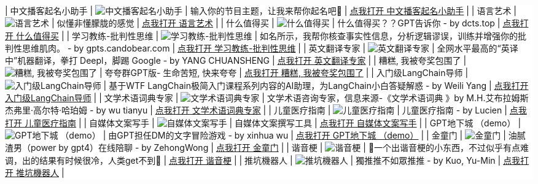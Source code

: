 | 中文播客起名小助手 | ![中文播客起名小助手](https://files.oaiusercontent.com/file-i2uoiups1ZLGYCObtksuKh0S?se=2123-10-16T01%3A23%3A07Z&sp=r&sv=2021-08-06&sr=b&rscc=max-age%3D31536000%2C%20immutable&rscd=attachment%3B%20filename%3D2aa64781-e205-4b24-93ed-c557910714bc.png&sig=wHlAisIhgwrKnS4XCmiMiNHt0R7C8uUghFJ5cQSiRgI%3D) | 输入你的节目主题，让我来帮你起名吧🤗 | [点我打开 中文播客起名小助手](https://chat.openai.com/g/g-k3iWjeSil-zhong-wen-bo-ke-qi-ming-xiao-zhu-shou) |
| 语言艺术 | ![语言艺术](https://files.oaiusercontent.com/file-RkY9l9ElrQkfnEYCUMoACSyJ?se=2123-10-16T03%3A09%3A17Z&sp=r&sv=2021-08-06&sr=b&rscc=max-age%3D31536000%2C%20immutable&rscd=attachment%3B%20filename%3D102655355_p0.png&sig=5Fi/QZFY0Ml9zGpwGxamqd/cSvnVBeDin8A1wEpkdus%3D) | 似懂非懂朦胧的感觉 | [点我打开 语言艺术](https://chat.openai.com/g/g-cD6jGVq3k-yu-yan-yi-zhu) |
| 什么值得买 | ![什么值得买](https://files.oaiusercontent.com/file-NRyDr3bAljZ6cxb3Qu8eQ5hl?se=2123-10-16T19%3A29%3A54Z&sp=r&sv=2021-08-06&sr=b&rscc=max-age%3D31536000%2C%20immutable&rscd=attachment%3B%20filename%3Ddb8aaf27-9d30-48a7-bb12-888727b22cb2.png&sig=IORpBlqpD3G2kZK2fD2qd5EEGIswOIzk%2B9yH4qpb8vw%3D) | 什么值得买？？GPT告诉你 - by dcts.top | [点我打开 什么值得买](https://chat.openai.com/g/g-Vv6XU8Lv8-shi-yao-zhi-de-mai) |
| 学习教练-批判性思维 | ![学习教练-批判性思维](https://files.oaiusercontent.com/file-U1VeO1c8zdCAwaHh48XwWL3a?se=2123-10-16T03%3A21%3A39Z&sp=r&sv=2021-08-06&sr=b&rscc=max-age%3D31536000%2C%20immutable&rscd=attachment%3B%20filename%3DFrame%252017%25202.png&sig=gVjk22rdNyCv3T7Rj3M6rXYmiv4GTkuJyGDw3edL1Cs%3D) | 如名所示，我帮你核查事实性信息，分析逻辑谬误，训练并增强你的批判性思维肌肉。 - by gpts.candobear.com | [点我打开 学习教练-批判性思维](https://chat.openai.com/g/g-AKzfJVxof-xue-xi-jiao-lian-pi-pan-xing-si-wei) |
| 英文翻译专家 | ![英文翻译专家](https://files.oaiusercontent.com/file-Ou1KCAVD5VIHaZQv5WywTc6m?se=2123-10-16T08%3A28%3A11Z&sp=r&sv=2021-08-06&sr=b&rscc=max-age%3D31536000%2C%20immutable&rscd=attachment%3B%20filename%3D6233f854-b999-4900-b5e7-c7e9e43fb54e.png&sig=ode59v2Soy7i979R6WPY2xv%2Bs%2BNfoID0oLNiziLevm4%3D) | 全网水平最高的“英译中”机器翻译，拳打 Deepl，脚踢 Google - by YANG CHUANSHENG | [点我打开 英文翻译专家](https://chat.openai.com/g/g-IZb9C11iR-ying-wen-fan-yi-zhuan-jia) |
| 糟糕, 我被夸奖包围了 | ![糟糕, 我被夸奖包围了](https://files.oaiusercontent.com/file-MAYXI37as9GqDq67IfaMXJGt?se=2123-10-16T03%3A05%3A08Z&sp=r&sv=2021-08-06&sr=b&rscc=max-age%3D31536000%2C%20immutable&rscd=attachment%3B%20filename%3Df83db18f-3c4a-499f-9170-0789ebfc7c89.png&sig=yMNcD0GDsx7EjSChTUU03aJFnJynRocFfJ7dF5kpHvg%3D) | 夸夸群GPT版- 生命苦短, 快来夸夸 | [点我打开 糟糕, 我被夸奖包围了](https://chat.openai.com/g/g-KAJaqYydM-zao-gao-wo-bei-kua-jiang-bao-wei-liao) |
| 入门级LangChain导师 | ![入门级LangChain导师](https://files.oaiusercontent.com/file-ZOcs9ZlwVOGLHtUkageXDln4?se=2123-10-16T22%3A42%3A27Z&sp=r&sv=2021-08-06&sr=b&rscc=max-age%3D31536000%2C%20immutable&rscd=attachment%3B%20filename%3DScreenshot%25202023-11-09%2520at%252010.40.58%2520PM.png&sig=WbFcjepRzUnGJryR5uDiByvls6oSm9jJEkghWV%2BGxHk%3D) | 基于WTF LangChain极简入门课程系列内容的AI助理，为LangChain小白答疑解惑 - by Weili Yang | [点我打开 入门级LangChain导师](https://chat.openai.com/g/g-bEiEp8cjF-ru-men-ji-langchaindao-shi) |
| 文学术语词典专家 | ![文学术语词典专家](https://files.oaiusercontent.com/file-wrayqnM49CRZAOATKfkO2oy9?se=2123-10-16T22%3A07%3A09Z&sp=r&sv=2021-08-06&sr=b&rscc=max-age%3D31536000%2C%20immutable&rscd=attachment%3B%20filename%3D9fffa61d-a145-4248-9413-c123dce60d20.png&sig=E%2BsXw8vAQkQEFr8/GX0jYNJ6hfOteSKerfej%2BJHzD6s%3D) | 文学术语咨询专家，信息来源-《文学术语词典 》by  M.H.艾布拉姆斯 杰弗里·高尔特·哈珀姆 - by wu tianyu | [点我打开 文学术语词典专家](https://chat.openai.com/g/g-0vsAOki9T-wen-xue-zhu-yu-ci-dian-zhuan-jia) |
| 儿童医疗指南 | ![儿童医疗指南](https://files.oaiusercontent.com/file-k5rn1hkiVXSoHlmt9XJAy7D6?se=2123-10-17T01%3A27%3A06Z&sp=r&sv=2021-08-06&sr=b&rscc=max-age%3D31536000%2C%20immutable&rscd=attachment%3B%20filename%3D41da3744-c597-4d9c-8c09-81b79aec5f31.png&sig=irK3J/7kwBbXK3H3BkGXF4vVqQi07KaMqFTWC1tlHto%3D) | 儿童医疗指南 - by Lucien | [点我打开 儿童医疗指南](https://chat.openai.com/g/g-3iEqr1JAO-er-tong-yi-liao-zhi-nan) |
| 自媒体文案写手 | ![自媒体文案写手](https://files.oaiusercontent.com/file-baSnSXJrI2bKVeGlpjgOedEc?se=2123-10-17T02%3A09%3A53Z&sp=r&sv=2021-08-06&sr=b&rscc=max-age%3D31536000%2C%20immutable&rscd=attachment%3B%20filename%3D52f41ab9-1a60-4daa-b5f9-9391f4b59a45.png&sig=MsQBnIRJsJd5ao36rGkFqjRGpzXdGYEtyo38WIkNsro%3D) | 自媒体文案撰写工具 | [点我打开 自媒体文案写手](https://chat.openai.com/g/g-4h5mFllFj-zi-mei-ti-wen-an-xie-shou) |
| GPT地下城 （demo） | ![GPT地下城 （demo）](https://files.oaiusercontent.com/file-FDHpuFuStu2FmoQ7DOY80WtE?se=2123-10-16T19%3A55%3A19Z&sp=r&sv=2021-08-06&sr=b&rscc=max-age%3D31536000%2C%20immutable&rscd=attachment%3B%20filename%3D0c0b0fa4-0f56-4311-9b21-df7d376b5399.png&sig=pAarj08AMAy%2Bqy/Q5m1rLJO2/nVpiK%2BieFecgCWer0M%3D) | 由GPT担任DM的文字冒险游戏 - by xinhua wu | [点我打开 GPT地下城 （demo）](https://chat.openai.com/g/g-4wfedlmN1-gptdi-xia-cheng-demo) |
| 金童门 | ![金童门](https://www.gptshunter.com/apple-touch-icon.png) | 油腻渣男（power by gpt4）在线陪聊 - by ZehongWong | [点我打开 金童门](https://chat.openai.com/g/g-6ReSwETkI-jin-tong-men) |
| 谐音梗 | ![谐音梗](https://files.oaiusercontent.com/file-MKM68F8TP30CXIMAozHRoOXG?se=2123-10-17T06%3A47%3A47Z&sp=r&sv=2021-08-06&sr=b&rscc=max-age%3D31536000%2C%20immutable&rscd=attachment%3B%20filename%3De440b7c5-46db-4132-bcd6-baae8466b93f.png&sig=V4J%2BK1eNqOfwsQc6Dh3roVXMbATfvtzV1LIVEze58OA%3D) | 🤡一个出谐音梗的小东西，不过似乎有点难调，出的结果有时候很冷，人类get不到🤣 | [点我打开 谐音梗](https://chat.openai.com/g/g-7nunLIRz8-xie-yin-geng) |
| 推坑機器人 | ![推坑機器人](https://files.oaiusercontent.com/file-g4j37IjHQNFmjHKJN9ld1jyX?se=2123-10-17T03%3A01%3A14Z&sp=r&sv=2021-08-06&sr=b&rscc=max-age%3D31536000%2C%20immutable&rscd=attachment%3B%20filename%3D238a1716-d445-4c75-8a5a-554d29d0b2c7.png&sig=cgo4m4X05/7E8J9ktKANb8w/S5gZekpesSbQzxKRV7M%3D) | 獨推推不如眾推推 - by Kuo, Yu-Min | [点我打开 推坑機器人](https://chat.openai.com/g/g-AQGZMGBt8-tui-keng-ji-qi-ren) |